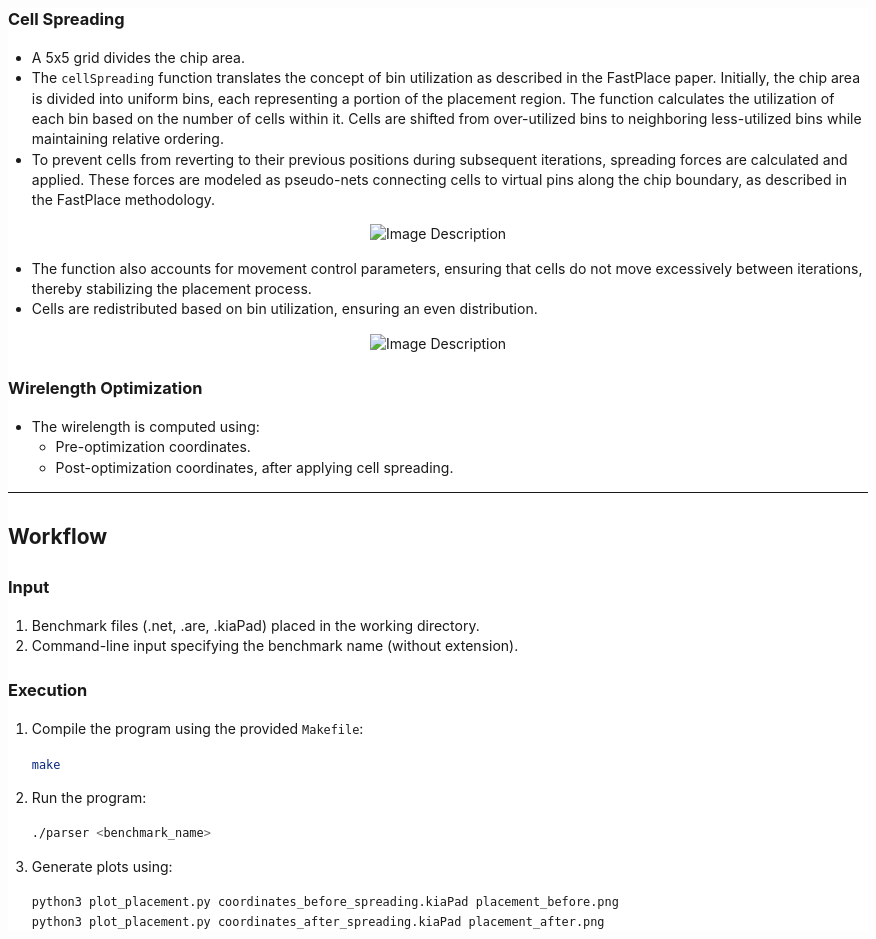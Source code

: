 ### Cell Spreading
- A 5x5 grid divides the chip area.
- The `cellSpreading` function translates the concept of bin utilization as described in the FastPlace paper. Initially, the chip area is divided into uniform bins, each representing a portion of the placement region. The function calculates the utilization of each bin based on the number of cells within it. Cells are shifted from over-utilized bins to neighboring less-utilized bins while maintaining relative ordering.
- To prevent cells from reverting to their previous positions during subsequent iterations, spreading forces are calculated and applied. These forces are modeled as pseudo-nets connecting cells to virtual pins along the chip boundary, as described in the FastPlace methodology.

<p align="center">
  <img src="https://github.com/user-attachments/assets/e4fac33b-3ceb-47ab-bf1c-6cd84c10cc4c" alt="Image Description" width="200">
</p>


- The function also accounts for movement control parameters, ensuring that cells do not move excessively between iterations, thereby stabilizing the placement process.
- Cells are redistributed based on bin utilization, ensuring an even distribution.

<p align="center">
  <img src="https://github.com/user-attachments/assets/fb99ef33-6f42-4d84-8516-1f09f552cb65" alt="Image Description" width="300">
</p>


### Wirelength Optimization
- The wirelength is computed using:
  - Pre-optimization coordinates.
  - Post-optimization coordinates, after applying cell spreading.

---

## Workflow

### Input
1. Benchmark files (.net, .are, .kiaPad) placed in the working directory.
2. Command-line input specifying the benchmark name (without extension).

### Execution
1. Compile the program using the provided `Makefile`:
   ```bash
   make
   ```
2. Run the program:
   ```bash
   ./parser <benchmark_name>
   ```
3. Generate plots using:
   ```bash
   python3 plot_placement.py coordinates_before_spreading.kiaPad placement_before.png
   python3 plot_placement.py coordinates_after_spreading.kiaPad placement_after.png
   ```
